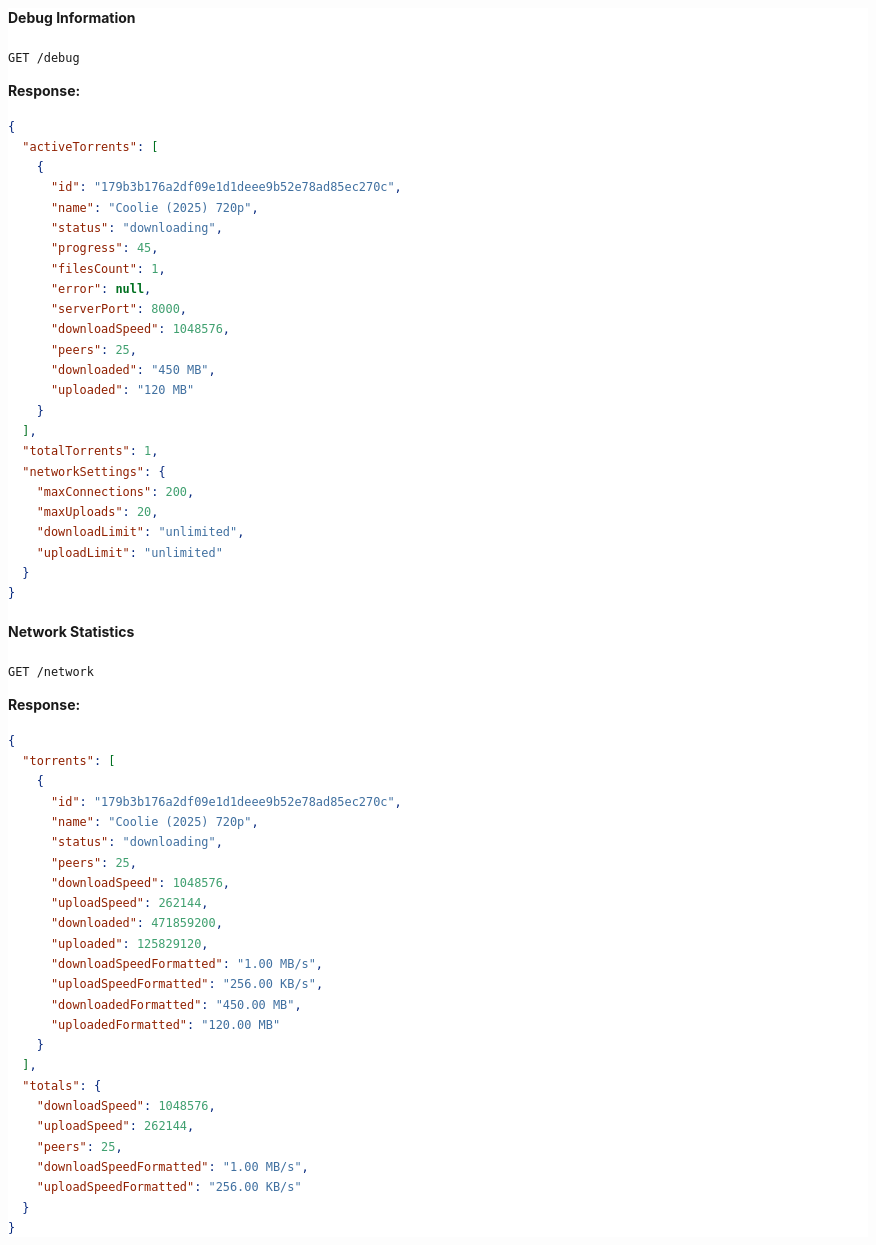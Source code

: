 #### **Debug Information**
```
GET /debug
```

**Response:**
```json
{
  "activeTorrents": [
    {
      "id": "179b3b176a2df09e1d1deee9b52e78ad85ec270c",
      "name": "Coolie (2025) 720p",
      "status": "downloading",
      "progress": 45,
      "filesCount": 1,
      "error": null,
      "serverPort": 8000,
      "downloadSpeed": 1048576,
      "peers": 25,
      "downloaded": "450 MB",
      "uploaded": "120 MB"
    }
  ],
  "totalTorrents": 1,
  "networkSettings": {
    "maxConnections": 200,
    "maxUploads": 20,
    "downloadLimit": "unlimited",
    "uploadLimit": "unlimited"
  }
}
```

#### **Network Statistics**
```
GET /network
```

**Response:**
```json
{
  "torrents": [
    {
      "id": "179b3b176a2df09e1d1deee9b52e78ad85ec270c",
      "name": "Coolie (2025) 720p",
      "status": "downloading",
      "peers": 25,
      "downloadSpeed": 1048576,
      "uploadSpeed": 262144,
      "downloaded": 471859200,
      "uploaded": 125829120,
      "downloadSpeedFormatted": "1.00 MB/s",
      "uploadSpeedFormatted": "256.00 KB/s",
      "downloadedFormatted": "450.00 MB",
      "uploadedFormatted": "120.00 MB"
    }
  ],
  "totals": {
    "downloadSpeed": 1048576,
    "uploadSpeed": 262144,
    "peers": 25,
    "downloadSpeedFormatted": "1.00 MB/s",
    "uploadSpeedFormatted": "256.00 KB/s"
  }
}
```